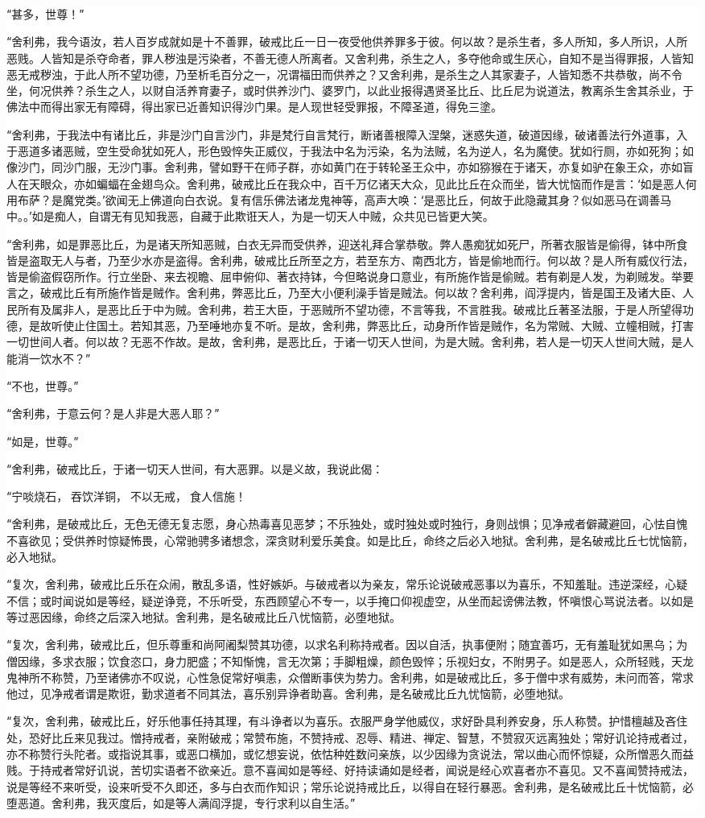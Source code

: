 “甚多，世尊！”

“舍利弗，我今语汝，若人百岁成就如是十不善罪，破戒比丘一日一夜受他供养罪多于彼。何以故？是杀生者，多人所知，多人所识，人所恶贱。人皆知是杀夺命者，罪人秽浊是污染者，不善无德人所离者。又舍利弗，杀生之人，多夺他命或生厌心，自知不是当得罪报，人皆知恶无戒秽浊，于此人所不望功德，乃至析毛百分之一，况谓福田而供养之？又舍利弗，是杀生之人其家妻子，人皆知悉不共恭敬，尚不令坐，何况供养？杀生之人，以财自活养育妻子，或时供养沙门、婆罗门，以此业报得遇贤圣比丘、比丘尼为说道法，教离杀生舍其杀业，于佛法中而得出家无有障碍，得出家已近善知识得沙门果。是人现世轻受罪报，不障圣道，得免三塗。

“舍利弗，于我法中有诸比丘，非是沙门自言沙门，非是梵行自言梵行，断诸善根障入涅槃，迷惑失道，破道因缘，破诸善法行外道事，入于恶道多诸恶贼，空生受命犹如死人，形色毁悴失正威仪，于我法中名为污染，名为法贼，名为逆人，名为魔使。犹如行厕，亦如死狗；如像沙门，同沙门服，无沙门事。舍利弗，譬如野干在师子群，亦如黄门在于转轮圣王众中，亦如猕猴在于诸天，亦复如驴在象王众，亦如盲人在天眼众，亦如蝙蝠在金翅鸟众。舍利弗，破戒比丘在我众中，百千万亿诸天大众，见此比丘在众而坐，皆大忧恼而作是言：‘如是恶人何用布萨？是魔党类。’欲闻无上佛道向白衣说。复有信乐佛法诸龙鬼神等，高声大唤：‘是恶比丘，何故于此隐藏其身？似如恶马在调善马中。。’如是痴人，自谓无有见知我恶，自藏于此欺诳天人，为是一切天人中贼，众共见已皆更大笑。

“舍利弗，如是罪恶比丘，为是诸天所知恶贼，白衣无异而受供养，迎送礼拜合掌恭敬。弊人愚痴犹如死尸，所著衣服皆是偷得，钵中所食皆是盗取无人与者，乃至少水亦是盗得。舍利弗，破戒比丘所至之方，若至东方、南西北方，皆是偷地而行。何以故？是人所有威仪行法，皆是偷盗假窃所作。行立坐卧、来去视瞻、屈申俯仰、著衣持钵，今但略说身口意业，有所施作皆是偷贼。若有剃是人发，为剃贼发。举要言之，破戒比丘有所施作皆是贼作。舍利弗，弊恶比丘，乃至大小便利澡手皆是贼法。何以故？舍利弗，阎浮提内，皆是国王及诸大臣、人民所有及属非人，是恶比丘于中为贼。舍利弗，若王大臣，于恶贼所不望功德，不言等我，不言胜我。破戒比丘著圣法服，于是人所望得功德，是故听使止住国土。若知其恶，乃至唾地亦复不听。是故，舍利弗，弊恶比丘，动身所作皆是贼作，名为常贼、大贼、立幢相贼，打害一切世间人者。何以故？无恶不作故。是故，舍利弗，是恶比丘，于诸一切天人世间，为是大贼。舍利弗，若人是一切天人世间大贼，是人能消一饮水不？”

“不也，世尊。”

“舍利弗，于意云何？是人非是大恶人耶？”

“如是，世尊。”

“舍利弗，破戒比丘，于诸一切天人世间，有大恶罪。以是义故，我说此偈：


“宁啖烧石， 吞饮洋铜， 不以无戒， 食人信施！


“舍利弗，是破戒比丘，无色无德无复志愿，身心热毒喜见恶梦；不乐独处，或时独处或时独行，身则战惧；见净戒者僻藏避回，心怯自愧不喜欲见；受供养时惊疑怖畏，心常驰骋多诸想念，深贪财利爱乐美食。如是比丘，命终之后必入地狱。舍利弗，是名破戒比丘七忧恼箭，必入地狱。

“复次，舍利弗，破戒比丘乐在众闹，散乱多语，性好嫉妒。与破戒者以为亲友，常乐论说破戒恶事以为喜乐，不知羞耻。违逆深经，心疑不信；或时闻说如是等经，疑逆诤竞，不乐听受，东西顾望心不专一，以手掩口仰视虚空，从坐而起谤佛法教，怀嗔恨心骂说法者。以如是等过恶因缘，命终之后深入地狱。舍利弗，是名破戒比丘八忧恼箭，必堕地狱。

“复次，舍利弗，破戒比丘，但乐尊重和尚阿阇梨赞其功德，以求名利称持戒者。因以自活，执事便附；随宜善巧，无有羞耻犹如黑乌；为僧因缘，多求衣服；饮食恣口，身力肥盛；不知惭愧，言无次第；手脚粗燥，颜色毁悴；乐视妇女，不附男子。如是恶人，众所轻贱，天龙鬼神所不称赞，乃至诸佛亦不叹说，心性急促常好嗔恚，众僧断事侠为势力。舍利弗，如是破戒比丘，多于僧中求有威势，未问而答，常求他过，见净戒者谓是欺诳，勤求道者不同其法，喜乐别异诤者助喜。舍利弗，是名破戒比丘九忧恼箭，必堕地狱。

“复次，舍利弗，破戒比丘，好乐他事任持其理，有斗诤者以为喜乐。衣服严身学他威仪，求好卧具利养安身，乐人称赞。护惜檀越及吝住处，恐好比丘来见我过。憎持戒者，亲附破戒；常赞布施，不赞持戒、忍辱、精进、禅定、智慧，不赞寂灭远离独处；常好讥论持戒者过，亦不称赞行头陀者。或指说其事，或恶口横加，或忆想妄说，依怙种姓数问亲族，以少因缘为贪说法，常以曲心而怀惊疑，众所憎恶久而益贱。于持戒者常好讥说，苦切实语者不欲亲近。意不喜闻如是等经、好持读诵如是经者，闻说是经心欢喜者亦不喜见。又不喜闻赞持戒法，说是等经不来听受，设来听受不久即还，多与白衣而作知识；常乐论说持戒比丘，以得自在轻行暴恶。舍利弗，是名破戒比丘十忧恼箭，必堕恶道。舍利弗，我灭度后，如是等人满阎浮提，专行求利以自生活。”